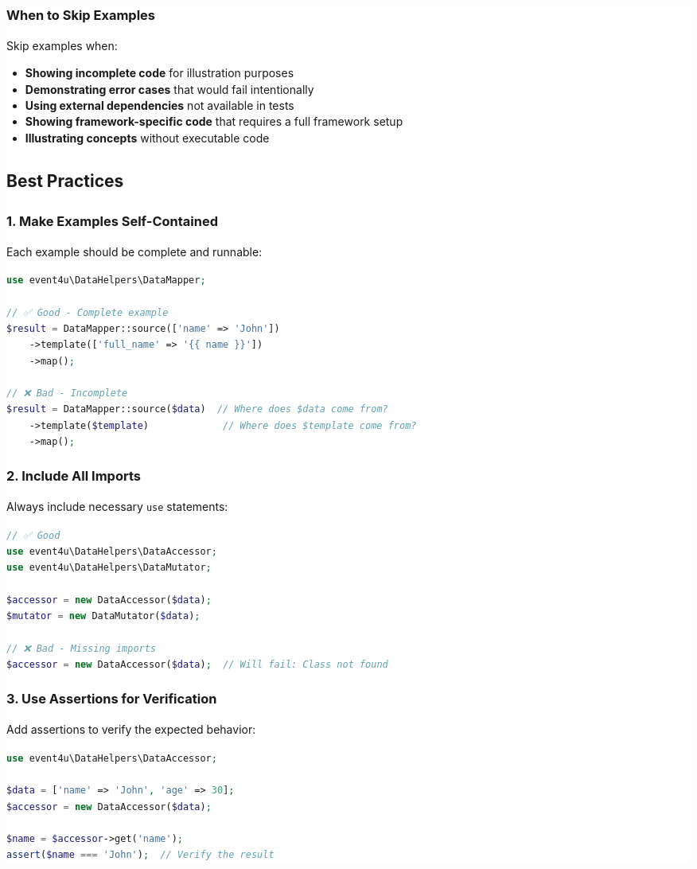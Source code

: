 ### When to Skip Examples

Skip examples when:

- **Showing incomplete code** for illustration purposes
- **Demonstrating error cases** that would fail intentionally
- **Using external dependencies** not available in tests
- **Showing framework-specific code** that requires a full framework setup
- **Illustrating concepts** without executable code

## Best Practices

### 1. Make Examples Self-Contained

Each example should be complete and runnable:

```php
use event4u\DataHelpers\DataMapper;

// ✅ Good - Complete example
$result = DataMapper::source(['name' => 'John'])
    ->template(['full_name' => '{{ name }}'])
    ->map();

// ❌ Bad - Incomplete
$result = DataMapper::source($data)  // Where does $data come from?
    ->template($template)             // Where does $template come from?
    ->map();
```

### 2. Include All Imports

Always include necessary `use` statements:

```php
// ✅ Good
use event4u\DataHelpers\DataAccessor;
use event4u\DataHelpers\DataMutator;

$accessor = new DataAccessor($data);
$mutator = new DataMutator($data);

// ❌ Bad - Missing imports
$accessor = new DataAccessor($data);  // Will fail: Class not found
```

### 3. Use Assertions for Verification

Add assertions to verify the expected behavior:

```php
use event4u\DataHelpers\DataAccessor;

$data = ['name' => 'John', 'age' => 30];
$accessor = new DataAccessor($data);

$name = $accessor->get('name');
assert($name === 'John');  // Verify the result
```
